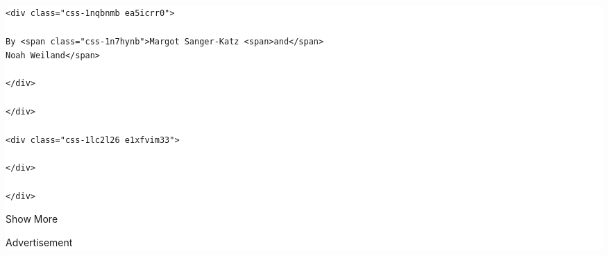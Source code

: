     <div class="css-1nqbnmb ea5icrr0">
    
    By <span class="css-1n7hynb">Margot Sanger-Katz <span>and</span>
    Noah Weiland</span>
    
    </div>
    
    </div>
    
    <div class="css-1lc2l26 e1xfvim33">
    
    </div>
    
    </div>

<div class="css-13mho3u">

<div class="css-1t62hi8">

<div class="css-1stvaey">

Show
More

<div>

<div style="border:0;clip:rect(0 0 0 0);height:1px;margin:-1px;overflow:hidden;white-space:nowrap;padding:0;width:1px;position:absolute" data-role="log" data-aria-live="assertive">

</div>

<div style="border:0;clip:rect(0 0 0 0);height:1px;margin:-1px;overflow:hidden;white-space:nowrap;padding:0;width:1px;position:absolute" data-role="log" data-aria-live="assertive">

</div>

<div style="border:0;clip:rect(0 0 0 0);height:1px;margin:-1px;overflow:hidden;white-space:nowrap;padding:0;width:1px;position:absolute" data-role="log" data-aria-live="polite">

</div>

<div style="border:0;clip:rect(0 0 0 0);height:1px;margin:-1px;overflow:hidden;white-space:nowrap;padding:0;width:1px;position:absolute" data-role="log" data-aria-live="polite">

</div>

</div>

</div>

</div>

</div>

</div>

<div class="css-g6hk37 supplemental">

<div id="mid1-wrapper" class="css-10wkyv7 eaca97t0" type="lede">

<div id="mid1-slug" class="css-1tag3rd eaca97t1">

Advertisement
